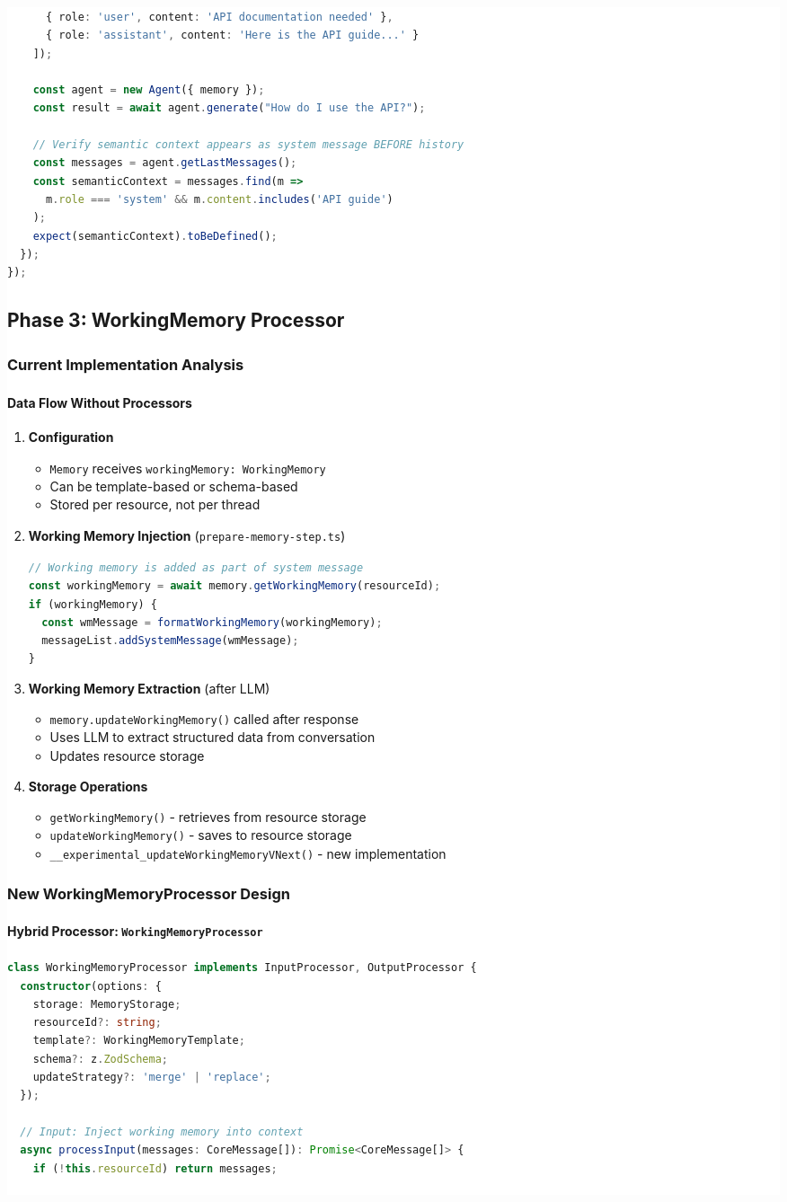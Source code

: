 ```typescript
      { role: 'user', content: 'API documentation needed' },
      { role: 'assistant', content: 'Here is the API guide...' }
    ]);
    
    const agent = new Agent({ memory });
    const result = await agent.generate("How do I use the API?");
    
    // Verify semantic context appears as system message BEFORE history
    const messages = agent.getLastMessages();
    const semanticContext = messages.find(m => 
      m.role === 'system' && m.content.includes('API guide')
    );
    expect(semanticContext).toBeDefined();
  });
});
```

## Phase 3: WorkingMemory Processor

### Current Implementation Analysis

#### Data Flow Without Processors
1. **Configuration**
   - `Memory` receives `workingMemory: WorkingMemory`
   - Can be template-based or schema-based
   - Stored per resource, not per thread

2. **Working Memory Injection** (`prepare-memory-step.ts`)
   ```typescript
   // Working memory is added as part of system message
   const workingMemory = await memory.getWorkingMemory(resourceId);
   if (workingMemory) {
     const wmMessage = formatWorkingMemory(workingMemory);
     messageList.addSystemMessage(wmMessage);
   }
   ```

3. **Working Memory Extraction** (after LLM)
   - `memory.updateWorkingMemory()` called after response
   - Uses LLM to extract structured data from conversation
   - Updates resource storage

4. **Storage Operations**
   - `getWorkingMemory()` - retrieves from resource storage
   - `updateWorkingMemory()` - saves to resource storage
   - `__experimental_updateWorkingMemoryVNext()` - new implementation

### New WorkingMemoryProcessor Design

#### Hybrid Processor: `WorkingMemoryProcessor`
```typescript
class WorkingMemoryProcessor implements InputProcessor, OutputProcessor {
  constructor(options: {
    storage: MemoryStorage;
    resourceId?: string;
    template?: WorkingMemoryTemplate;
    schema?: z.ZodSchema;
    updateStrategy?: 'merge' | 'replace';
  });

  // Input: Inject working memory into context
  async processInput(messages: CoreMessage[]): Promise<CoreMessage[]> {
    if (!this.resourceId) return messages;
    
```